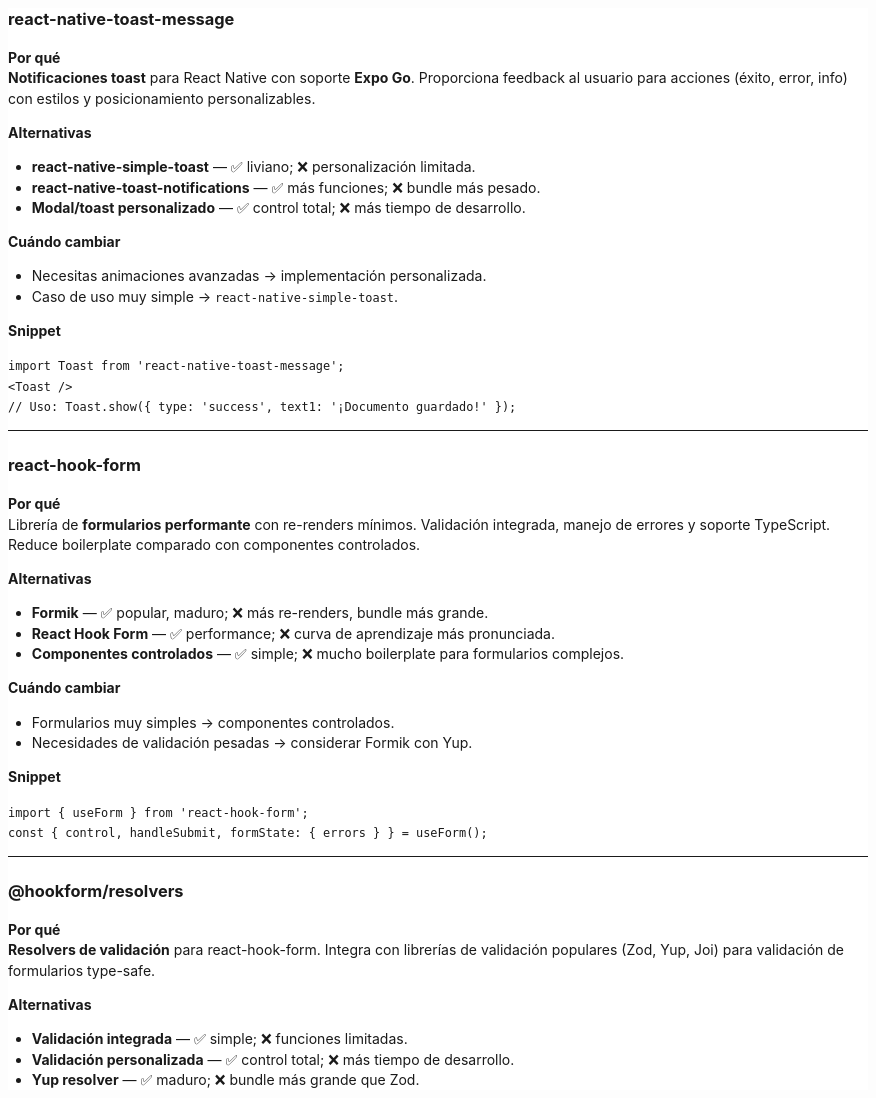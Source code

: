 
### react-native-toast-message

**Por qué**  
**Notificaciones toast** para React Native con soporte **Expo Go**. Proporciona feedback al usuario para acciones (éxito, error, info) con estilos y posicionamiento personalizables.

**Alternativas**  
- **react-native-simple-toast** — ✅ liviano; ❌ personalización limitada.  
- **react-native-toast-notifications** — ✅ más funciones; ❌ bundle más pesado.  
- **Modal/toast personalizado** — ✅ control total; ❌ más tiempo de desarrollo.

**Cuándo cambiar**  
- Necesitas animaciones avanzadas → implementación personalizada.  
- Caso de uso muy simple → `react-native-simple-toast`.

**Snippet**
```tsx
import Toast from 'react-native-toast-message';
<Toast />
// Uso: Toast.show({ type: 'success', text1: '¡Documento guardado!' });
```

---

### react-hook-form

**Por qué**  
Librería de **formularios performante** con re-renders mínimos. Validación integrada, manejo de errores y soporte TypeScript. Reduce boilerplate comparado con componentes controlados.

**Alternativas**  
- **Formik** — ✅ popular, maduro; ❌ más re-renders, bundle más grande.  
- **React Hook Form** — ✅ performance; ❌ curva de aprendizaje más pronunciada.  
- **Componentes controlados** — ✅ simple; ❌ mucho boilerplate para formularios complejos.

**Cuándo cambiar**  
- Formularios muy simples → componentes controlados.  
- Necesidades de validación pesadas → considerar Formik con Yup.

**Snippet**
```tsx
import { useForm } from 'react-hook-form';
const { control, handleSubmit, formState: { errors } } = useForm();
```

---

### @hookform/resolvers

**Por qué**  
**Resolvers de validación** para react-hook-form. Integra con librerías de validación populares (Zod, Yup, Joi) para validación de formularios type-safe.

**Alternativas**  
- **Validación integrada** — ✅ simple; ❌ funciones limitadas.  
- **Validación personalizada** — ✅ control total; ❌ más tiempo de desarrollo.  
- **Yup resolver** — ✅ maduro; ❌ bundle más grande que Zod.
